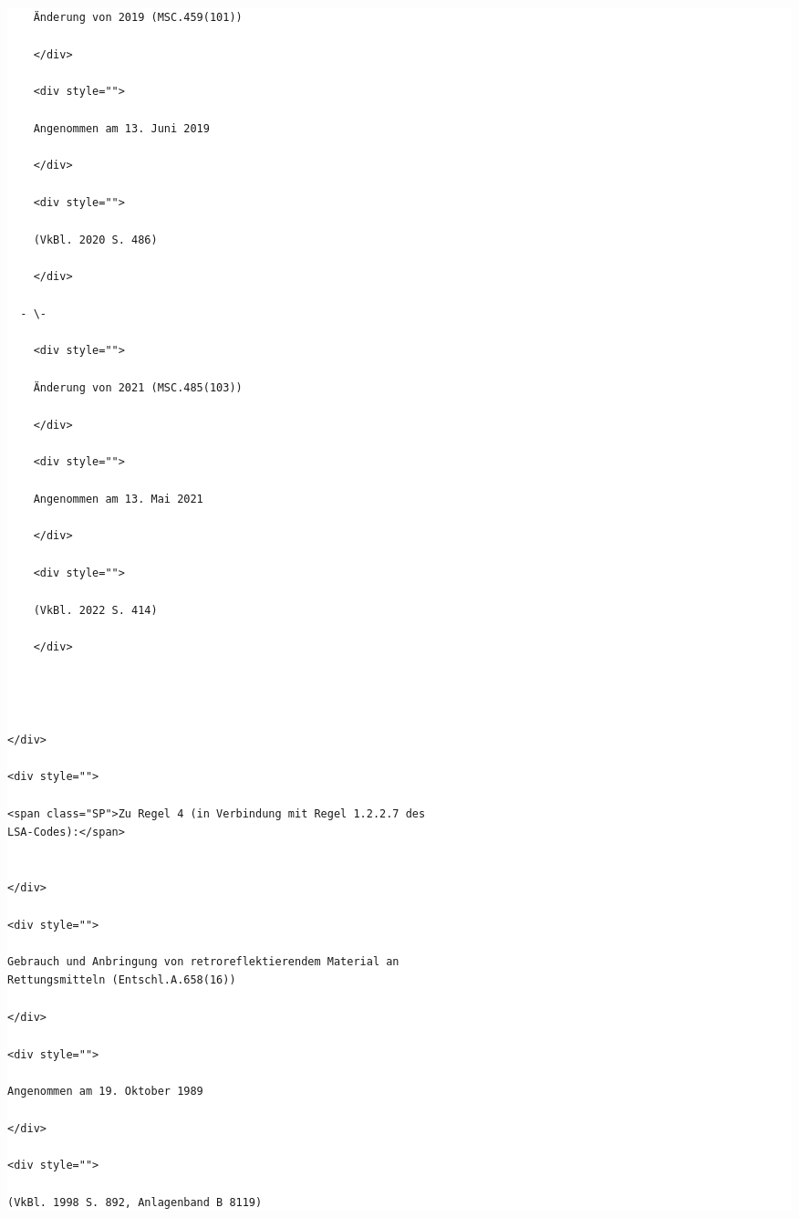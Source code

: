         Änderung von 2019 (MSC.459(101))
        
        </div>
        
        <div style="">
        
        Angenommen am 13. Juni 2019
        
        </div>
        
        <div style="">
        
        (VkBl. 2020 S. 486)
        
        </div>
    
      - \-
        
        <div style="">
        
        Änderung von 2021 (MSC.485(103))
        
        </div>
        
        <div style="">
        
        Angenommen am 13. Mai 2021
        
        </div>
        
        <div style="">
        
        (VkBl. 2022 S. 414)
        
        </div>
    
      
      
    
    </div>
    
    <div style="">
    
    <span class="SP">Zu Regel 4 (in Verbindung mit Regel 1.2.2.7 des
    LSA-Codes):</span>  
      
    
    </div>
    
    <div style="">
    
    Gebrauch und Anbringung von retroreflektierendem Material an
    Rettungsmitteln (Entschl.A.658(16))
    
    </div>
    
    <div style="">
    
    Angenommen am 19. Oktober 1989
    
    </div>
    
    <div style="">
    
    (VkBl. 1998 S. 892, Anlagenband B 8119)
    